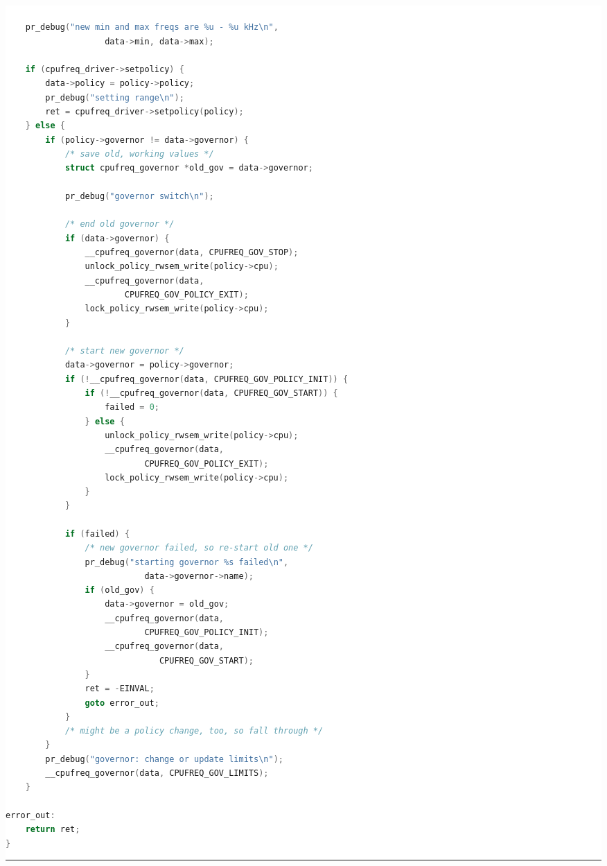 ```c

	pr_debug("new min and max freqs are %u - %u kHz\n",
					data->min, data->max);

	if (cpufreq_driver->setpolicy) {
		data->policy = policy->policy;
		pr_debug("setting range\n");
		ret = cpufreq_driver->setpolicy(policy);
	} else {
		if (policy->governor != data->governor) {
			/* save old, working values */
			struct cpufreq_governor *old_gov = data->governor;

			pr_debug("governor switch\n");

			/* end old governor */
			if (data->governor) {
				__cpufreq_governor(data, CPUFREQ_GOV_STOP);
				unlock_policy_rwsem_write(policy->cpu);
				__cpufreq_governor(data,
						CPUFREQ_GOV_POLICY_EXIT);
				lock_policy_rwsem_write(policy->cpu);
			}

			/* start new governor */
			data->governor = policy->governor;
			if (!__cpufreq_governor(data, CPUFREQ_GOV_POLICY_INIT)) {
				if (!__cpufreq_governor(data, CPUFREQ_GOV_START)) {
					failed = 0;
				} else {
					unlock_policy_rwsem_write(policy->cpu);
					__cpufreq_governor(data,
							CPUFREQ_GOV_POLICY_EXIT);
					lock_policy_rwsem_write(policy->cpu);
				}
			}

			if (failed) {
				/* new governor failed, so re-start old one */
				pr_debug("starting governor %s failed\n",
							data->governor->name);
				if (old_gov) {
					data->governor = old_gov;
					__cpufreq_governor(data,
							CPUFREQ_GOV_POLICY_INIT);
					__cpufreq_governor(data,
							   CPUFREQ_GOV_START);
				}
				ret = -EINVAL;
				goto error_out;
			}
			/* might be a policy change, too, so fall through */
		}
		pr_debug("governor: change or update limits\n");
		__cpufreq_governor(data, CPUFREQ_GOV_LIMITS);
	}

error_out:
	return ret;
}
```

---